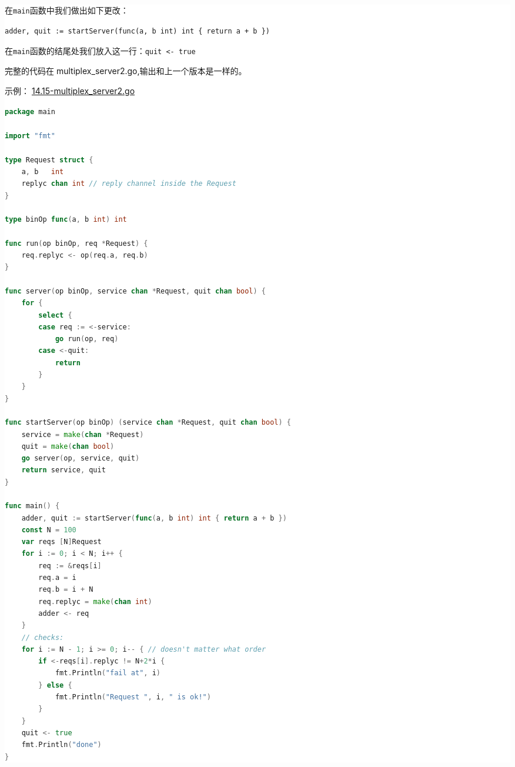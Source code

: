 在`main`函数中我们做出如下更改：

    adder, quit := startServer(func(a, b int) int { return a + b })

在`main`函数的结尾处我们放入这一行：`quit <- true`

完整的代码在 multiplex_server2.go,输出和上一个版本是一样的。

示例： [14.15-multiplex_server2.go](examples/chapter_14/multiplex_server2.go)
```go
package main

import "fmt"

type Request struct {
	a, b   int
	replyc chan int // reply channel inside the Request
}

type binOp func(a, b int) int

func run(op binOp, req *Request) {
	req.replyc <- op(req.a, req.b)
}

func server(op binOp, service chan *Request, quit chan bool) {
	for {
		select {
		case req := <-service:
			go run(op, req)
		case <-quit:
			return
		}
	}
}

func startServer(op binOp) (service chan *Request, quit chan bool) {
	service = make(chan *Request)
	quit = make(chan bool)
	go server(op, service, quit)
	return service, quit
}

func main() {
	adder, quit := startServer(func(a, b int) int { return a + b })
	const N = 100
	var reqs [N]Request
	for i := 0; i < N; i++ {
		req := &reqs[i]
		req.a = i
		req.b = i + N
		req.replyc = make(chan int)
		adder <- req
	}
	// checks:
	for i := N - 1; i >= 0; i-- { // doesn't matter what order
		if <-reqs[i].replyc != N+2*i {
			fmt.Println("fail at", i)
		} else {
			fmt.Println("Request ", i, " is ok!")
		}
	}
	quit <- true
	fmt.Println("done")
}
```